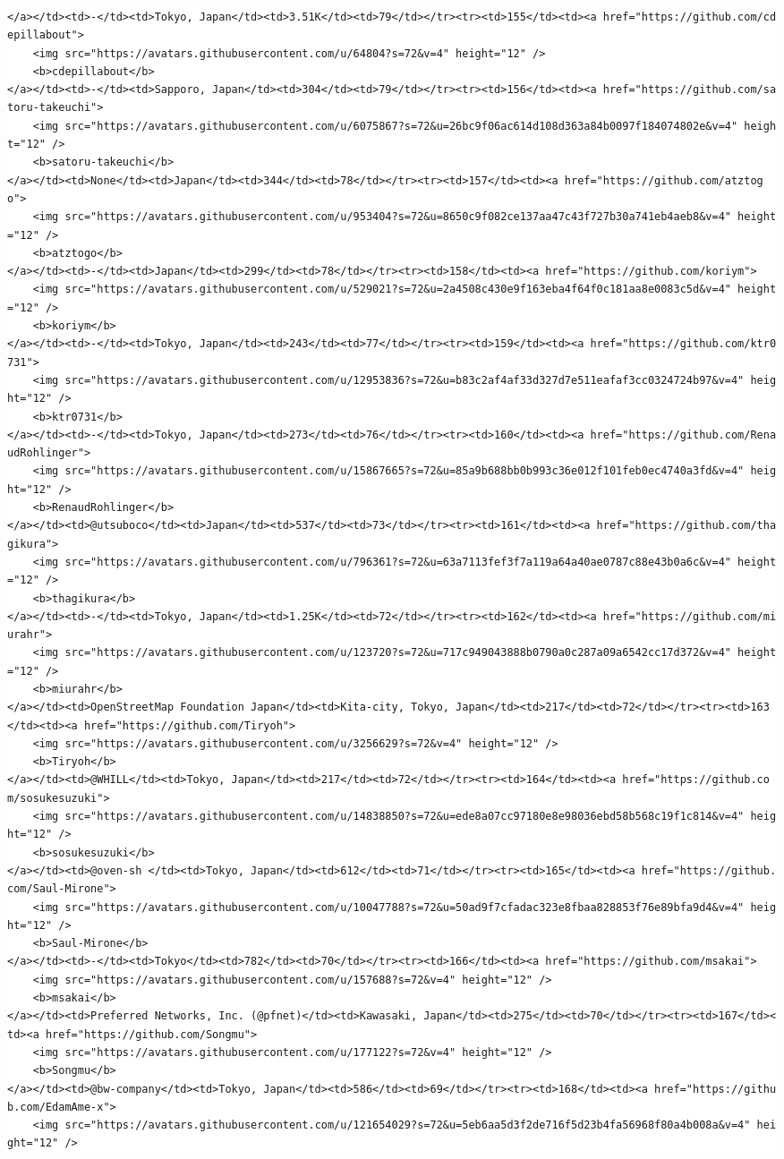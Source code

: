     </a></td><td>-</td><td>Tokyo, Japan</td><td>3.51K</td><td>79</td></tr><tr><td>155</td><td><a href="https://github.com/cdepillabout">
        <img src="https://avatars.githubusercontent.com/u/64804?s=72&v=4" height="12" />
        <b>cdepillabout</b>
    </a></td><td>-</td><td>Sapporo, Japan</td><td>304</td><td>79</td></tr><tr><td>156</td><td><a href="https://github.com/satoru-takeuchi">
        <img src="https://avatars.githubusercontent.com/u/6075867?s=72&u=26bc9f06ac614d108d363a84b0097f184074802e&v=4" height="12" />
        <b>satoru-takeuchi</b>
    </a></td><td>None</td><td>Japan</td><td>344</td><td>78</td></tr><tr><td>157</td><td><a href="https://github.com/atztogo">
        <img src="https://avatars.githubusercontent.com/u/953404?s=72&u=8650c9f082ce137aa47c43f727b30a741eb4aeb8&v=4" height="12" />
        <b>atztogo</b>
    </a></td><td>-</td><td>Japan</td><td>299</td><td>78</td></tr><tr><td>158</td><td><a href="https://github.com/koriym">
        <img src="https://avatars.githubusercontent.com/u/529021?s=72&u=2a4508c430e9f163eba4f64f0c181aa8e0083c5d&v=4" height="12" />
        <b>koriym</b>
    </a></td><td>-</td><td>Tokyo, Japan</td><td>243</td><td>77</td></tr><tr><td>159</td><td><a href="https://github.com/ktr0731">
        <img src="https://avatars.githubusercontent.com/u/12953836?s=72&u=b83c2af4af33d327d7e511eafaf3cc0324724b97&v=4" height="12" />
        <b>ktr0731</b>
    </a></td><td>-</td><td>Tokyo, Japan</td><td>273</td><td>76</td></tr><tr><td>160</td><td><a href="https://github.com/RenaudRohlinger">
        <img src="https://avatars.githubusercontent.com/u/15867665?s=72&u=85a9b688bb0b993c36e012f101feb0ec4740a3fd&v=4" height="12" />
        <b>RenaudRohlinger</b>
    </a></td><td>@utsuboco</td><td>Japan</td><td>537</td><td>73</td></tr><tr><td>161</td><td><a href="https://github.com/thagikura">
        <img src="https://avatars.githubusercontent.com/u/796361?s=72&u=63a7113fef3f7a119a64a40ae0787c88e43b0a6c&v=4" height="12" />
        <b>thagikura</b>
    </a></td><td>-</td><td>Tokyo, Japan</td><td>1.25K</td><td>72</td></tr><tr><td>162</td><td><a href="https://github.com/miurahr">
        <img src="https://avatars.githubusercontent.com/u/123720?s=72&u=717c949043888b0790a0c287a09a6542cc17d372&v=4" height="12" />
        <b>miurahr</b>
    </a></td><td>OpenStreetMap Foundation Japan</td><td>Kita-city, Tokyo, Japan</td><td>217</td><td>72</td></tr><tr><td>163</td><td><a href="https://github.com/Tiryoh">
        <img src="https://avatars.githubusercontent.com/u/3256629?s=72&v=4" height="12" />
        <b>Tiryoh</b>
    </a></td><td>@WHILL</td><td>Tokyo, Japan</td><td>217</td><td>72</td></tr><tr><td>164</td><td><a href="https://github.com/sosukesuzuki">
        <img src="https://avatars.githubusercontent.com/u/14838850?s=72&u=ede8a07cc97180e8e98036ebd58b568c19f1c814&v=4" height="12" />
        <b>sosukesuzuki</b>
    </a></td><td>@oven-sh </td><td>Tokyo, Japan</td><td>612</td><td>71</td></tr><tr><td>165</td><td><a href="https://github.com/Saul-Mirone">
        <img src="https://avatars.githubusercontent.com/u/10047788?s=72&u=50ad9f7cfadac323e8fbaa828853f76e89bfa9d4&v=4" height="12" />
        <b>Saul-Mirone</b>
    </a></td><td>-</td><td>Tokyo</td><td>782</td><td>70</td></tr><tr><td>166</td><td><a href="https://github.com/msakai">
        <img src="https://avatars.githubusercontent.com/u/157688?s=72&v=4" height="12" />
        <b>msakai</b>
    </a></td><td>Preferred Networks, Inc. (@pfnet)</td><td>Kawasaki, Japan</td><td>275</td><td>70</td></tr><tr><td>167</td><td><a href="https://github.com/Songmu">
        <img src="https://avatars.githubusercontent.com/u/177122?s=72&v=4" height="12" />
        <b>Songmu</b>
    </a></td><td>@bw-company</td><td>Tokyo, Japan</td><td>586</td><td>69</td></tr><tr><td>168</td><td><a href="https://github.com/EdamAme-x">
        <img src="https://avatars.githubusercontent.com/u/121654029?s=72&u=5eb6aa5d3f2de716f5d23b4fa56968f80a4b008a&v=4" height="12" />